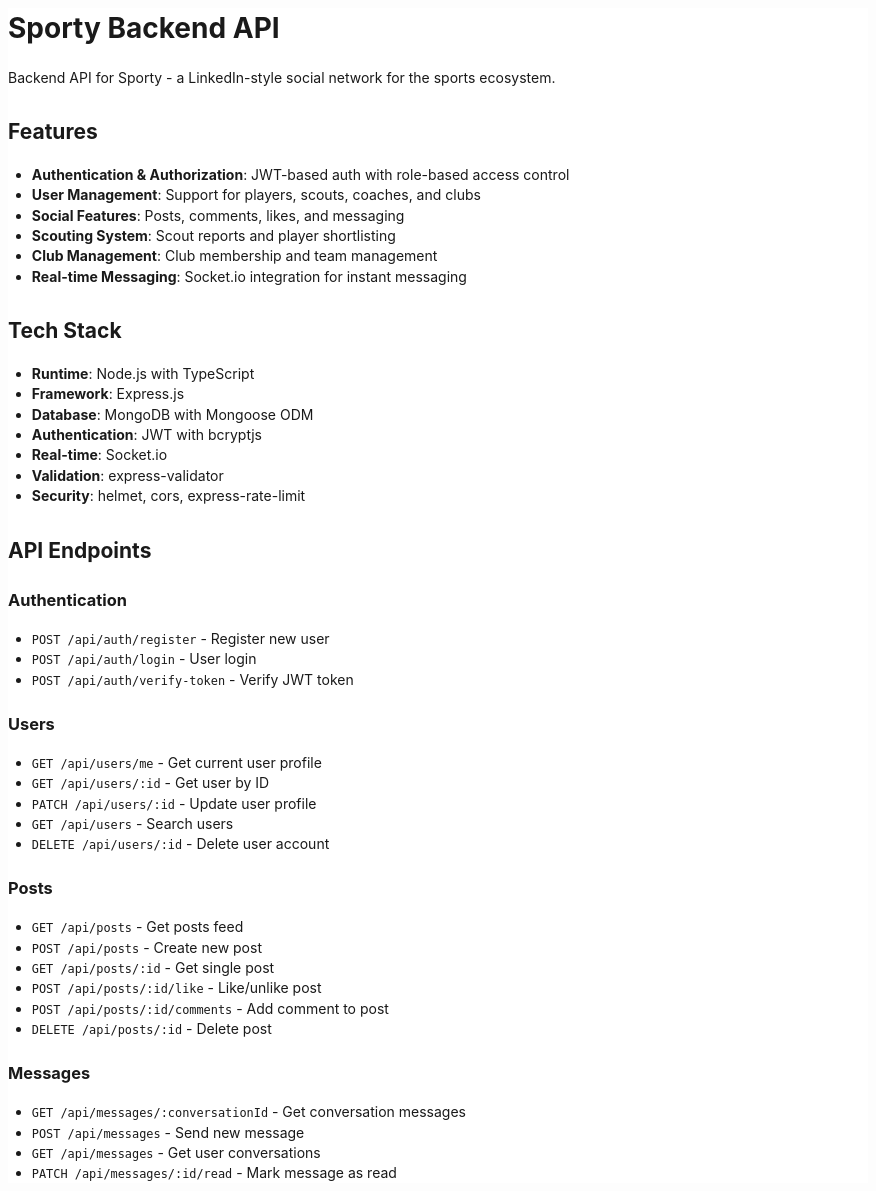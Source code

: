 # Sporty Backend API

Backend API for Sporty - a LinkedIn-style social network for the sports ecosystem.

## Features

- **Authentication & Authorization**: JWT-based auth with role-based access control
- **User Management**: Support for players, scouts, coaches, and clubs
- **Social Features**: Posts, comments, likes, and messaging
- **Scouting System**: Scout reports and player shortlisting
- **Club Management**: Club membership and team management
- **Real-time Messaging**: Socket.io integration for instant messaging

## Tech Stack

- **Runtime**: Node.js with TypeScript
- **Framework**: Express.js
- **Database**: MongoDB with Mongoose ODM
- **Authentication**: JWT with bcryptjs
- **Real-time**: Socket.io
- **Validation**: express-validator
- **Security**: helmet, cors, express-rate-limit

## API Endpoints

### Authentication
- `POST /api/auth/register` - Register new user
- `POST /api/auth/login` - User login
- `POST /api/auth/verify-token` - Verify JWT token

### Users
- `GET /api/users/me` - Get current user profile
- `GET /api/users/:id` - Get user by ID
- `PATCH /api/users/:id` - Update user profile
- `GET /api/users` - Search users
- `DELETE /api/users/:id` - Delete user account

### Posts
- `GET /api/posts` - Get posts feed
- `POST /api/posts` - Create new post
- `GET /api/posts/:id` - Get single post
- `POST /api/posts/:id/like` - Like/unlike post
- `POST /api/posts/:id/comments` - Add comment to post
- `DELETE /api/posts/:id` - Delete post

### Messages
- `GET /api/messages/:conversationId` - Get conversation messages
- `POST /api/messages` - Send new message
- `GET /api/messages` - Get user conversations
- `PATCH /api/messages/:id/read` - Mark message as read
